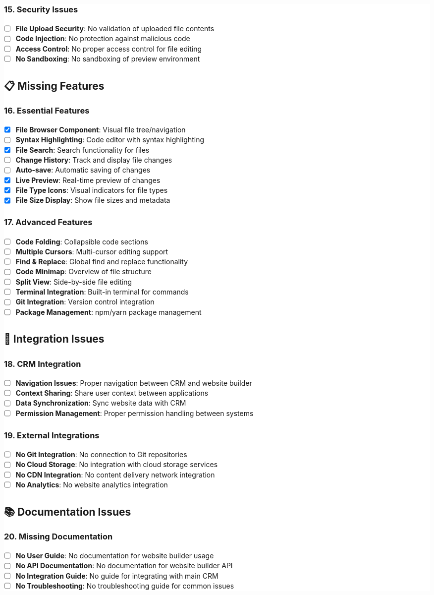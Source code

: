 ### 15. **Security Issues**
- [ ] **File Upload Security**: No validation of uploaded file contents
- [ ] **Code Injection**: No protection against malicious code
- [ ] **Access Control**: No proper access control for file editing
- [ ] **No Sandboxing**: No sandboxing of preview environment

## 📋 **Missing Features**

### 16. **Essential Features**
- [x] **File Browser Component**: Visual file tree/navigation
- [ ] **Syntax Highlighting**: Code editor with syntax highlighting
- [x] **File Search**: Search functionality for files
- [ ] **Change History**: Track and display file changes
- [ ] **Auto-save**: Automatic saving of changes
- [x] **Live Preview**: Real-time preview of changes
- [x] **File Type Icons**: Visual indicators for file types
- [x] **File Size Display**: Show file sizes and metadata

### 17. **Advanced Features**
- [ ] **Code Folding**: Collapsible code sections
- [ ] **Multiple Cursors**: Multi-cursor editing support
- [ ] **Find & Replace**: Global find and replace functionality
- [ ] **Code Minimap**: Overview of file structure
- [ ] **Split View**: Side-by-side file editing
- [ ] **Terminal Integration**: Built-in terminal for commands
- [ ] **Git Integration**: Version control integration
- [ ] **Package Management**: npm/yarn package management

## 🔗 **Integration Issues**

### 18. **CRM Integration**
- [ ] **Navigation Issues**: Proper navigation between CRM and website builder
- [ ] **Context Sharing**: Share user context between applications
- [ ] **Data Synchronization**: Sync website data with CRM
- [ ] **Permission Management**: Proper permission handling between systems

### 19. **External Integrations**
- [ ] **No Git Integration**: No connection to Git repositories
- [ ] **No Cloud Storage**: No integration with cloud storage services
- [ ] **No CDN Integration**: No content delivery network integration
- [ ] **No Analytics**: No website analytics integration

## 📚 **Documentation Issues**

### 20. **Missing Documentation**
- [ ] **No User Guide**: No documentation for website builder usage
- [ ] **No API Documentation**: No documentation for website builder API
- [ ] **No Integration Guide**: No guide for integrating with main CRM
- [ ] **No Troubleshooting**: No troubleshooting guide for common issues
